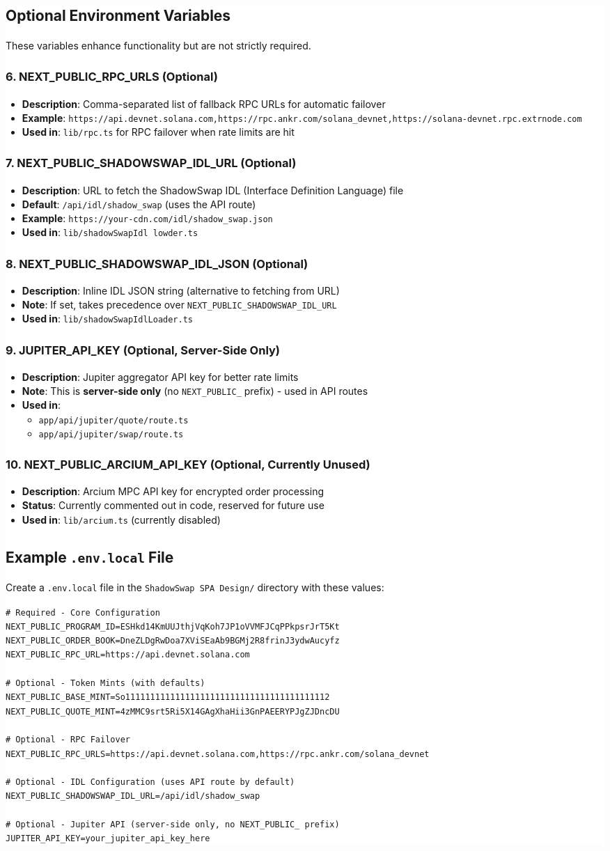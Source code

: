 ## Optional Environment Variables

These variables enhance functionality but are not strictly required.

### 6. **NEXT_PUBLIC_RPC_URLS** (Optional)
- **Description**: Comma-separated list of fallback RPC URLs for automatic failover
- **Example**: `https://api.devnet.solana.com,https://rpc.ankr.com/solana_devnet,https://solana-devnet.rpc.extrnode.com`
- **Used in**: `lib/rpc.ts` for RPC failover when rate limits are hit

### 7. **NEXT_PUBLIC_SHADOWSWAP_IDL_URL** (Optional)
- **Description**: URL to fetch the ShadowSwap IDL (Interface Definition Language) file
- **Default**: `/api/idl/shadow_swap` (uses the API route)
- **Example**: `https://your-cdn.com/idl/shadow_swap.json`
- **Used in**: `lib/shadowSwapIdl lowder.ts`

### 8. **NEXT_PUBLIC_SHADOWSWAP_IDL_JSON** (Optional)
- **Description**: Inline IDL JSON string (alternative to fetching from URL)
- **Note**: If set, takes precedence over `NEXT_PUBLIC_SHADOWSWAP_IDL_URL`
- **Used in**: `lib/shadowSwapIdlLoader.ts`

### 9. **JUPITER_API_KEY** (Optional, Server-Side Only)
- **Description**: Jupiter aggregator API key for better rate limits
- **Note**: This is **server-side only** (no `NEXT_PUBLIC_` prefix) - used in API routes
- **Used in**: 
  - `app/api/jupiter/quote/route.ts`
  - `app/api/jupiter/swap/route.ts`

### 10. **NEXT_PUBLIC_ARCIUM_API_KEY** (Optional, Currently Unused)
- **Description**: Arcium MPC API key for encrypted order processing
- **Status**: Currently commented out in code, reserved for future use
- **Used in**: `lib/arcium.ts` (currently disabled)

## Example `.env.local` File

Create a `.env.local` file in the `ShadowSwap SPA Design/` directory with these values:

```env
# Required - Core Configuration
NEXT_PUBLIC_PROGRAM_ID=ESHkd14KmUUJthjVqKoh7JP1oVVMFJCqPPkpsrJrT5Kt
NEXT_PUBLIC_ORDER_BOOK=DneZLDgRwDoa7XViSEaAb9BGMj2R8frinJ3ydwAucyfz
NEXT_PUBLIC_RPC_URL=https://api.devnet.solana.com

# Optional - Token Mints (with defaults)
NEXT_PUBLIC_BASE_MINT=So11111111111111111111111111111111111111112
NEXT_PUBLIC_QUOTE_MINT=4zMMC9srt5Ri5X14GAgXhaHii3GnPAEERYPJgZJDncDU

# Optional - RPC Failover
NEXT_PUBLIC_RPC_URLS=https://api.devnet.solana.com,https://rpc.ankr.com/solana_devnet

# Optional - IDL Configuration (uses API route by default)
NEXT_PUBLIC_SHADOWSWAP_IDL_URL=/api/idl/shadow_swap

# Optional - Jupiter API (server-side only, no NEXT_PUBLIC_ prefix)
JUPITER_API_KEY=your_jupiter_api_key_here
```
